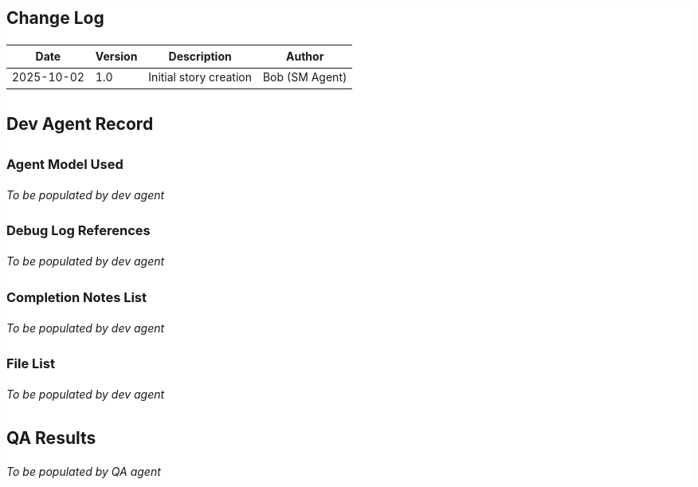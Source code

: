## Change Log
| Date | Version | Description | Author |
|------|---------|-------------|--------|
| 2025-10-02 | 1.0 | Initial story creation | Bob (SM Agent) |

## Dev Agent Record

### Agent Model Used
_To be populated by dev agent_

### Debug Log References
_To be populated by dev agent_

### Completion Notes List
_To be populated by dev agent_

### File List
_To be populated by dev agent_

## QA Results
_To be populated by QA agent_
